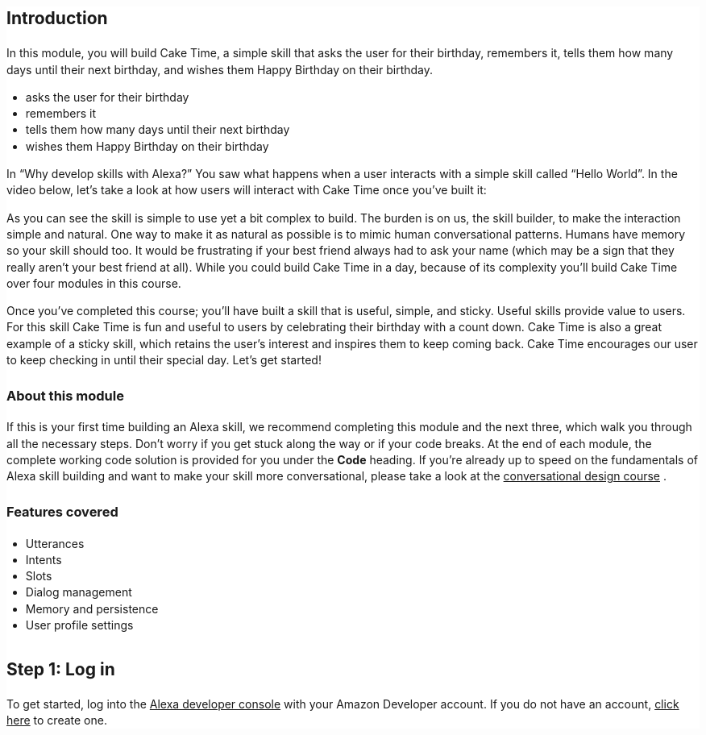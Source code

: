 ## Introduction
In this module, you will build Cake Time, a simple skill that asks the user for their birthday, remembers it, tells them how many days until their next birthday, and wishes them Happy Birthday on their birthday.
* asks the user for their birthday
* remembers it
* tells them how many days until their next birthday
* wishes them Happy Birthday on their birthday

In “Why develop skills with Alexa?” You saw what happens when a user interacts with a simple skill called “Hello World”. In the video below, let’s take a look at how users will interact with Cake Time once you’ve built it:

As you can see the skill is simple to use yet a bit complex to build. The burden is on us, the skill builder, to make the interaction simple and natural. One way to make it as natural as possible is to mimic human conversational patterns. Humans have memory so your skill should too. It would be frustrating if your best friend always had to ask your name (which may be a sign that they really aren’t your best friend at all). While you could build Cake Time in a day, because of its complexity you’ll build Cake Time over four modules in this course.

Once you’ve completed this course; you’ll have built a skill that is useful, simple, and sticky. Useful skills provide value to users. For this skill Cake Time is fun and useful to users by celebrating their birthday with a count down. Cake Time is also a great example of a sticky skill, which retains the user’s interest and inspires them to keep coming back. Cake Time encourages our user to keep checking in until their special day.  Let’s get started!

### About this module
If this is your first time building an Alexa skill, we recommend completing this module and the next three, which walk you through all the necessary steps.
Don’t worry if you get stuck along the way or if your code breaks. At the end of each module, the complete working code solution is provided for you under the **Code** heading.
If you’re already up to speed on the fundamentals of Alexa skill building and want to make your skill more conversational, please take a look at the  [conversational design course](http://alexa.design/cdw) .

### Features covered
* Utterances
* Intents
* Slots
* Dialog management
* Memory and persistence
* User profile settings

## Step 1: Log in
To get started, log into the  [Alexa developer console](https://developer.amazon.com/alexa/console/ask)  with your Amazon Developer account. If you do not have an account,  [click here](https://www.amazon.com/ap/register?clientContext=131-0331464-9465436&openid.identity=http%3A%2F%2Fspecs.openid.net%2Fauth%2F2.0%2Fidentifier_select&siteState=clientContext%3D142-6935021-1894360%2CsourceUrl%3Dhttps%253A%252F%252Fdeveloper.amazon.com%252Falexa%2Csignature%3Doyixlki7Yxz8bRUtt4vGJ4EugQ8j3D&marketPlaceId=ATVPDKIKX0DER&language=en_US&pageId=amzn_developer_portal&openid.return_to=https%3A%2F%2Fdeveloper.amazon.com%2Falexa&prevRID=HSRBQ1KHA4E5D1PBHPPP&openid.assoc_handle=mas_dev_portal&openid.mode=checkid_setup&prepopulatedLoginId=&failedSignInCount=0&openid.claimed_id=http%3A%2F%2Fspecs.openid.net%2Fauth%2F2.0%2Fidentifier_select&openid.ns=http%3A%2F%2Fspecs.openid.net%2Fauth%2F2.0)  to create one.
